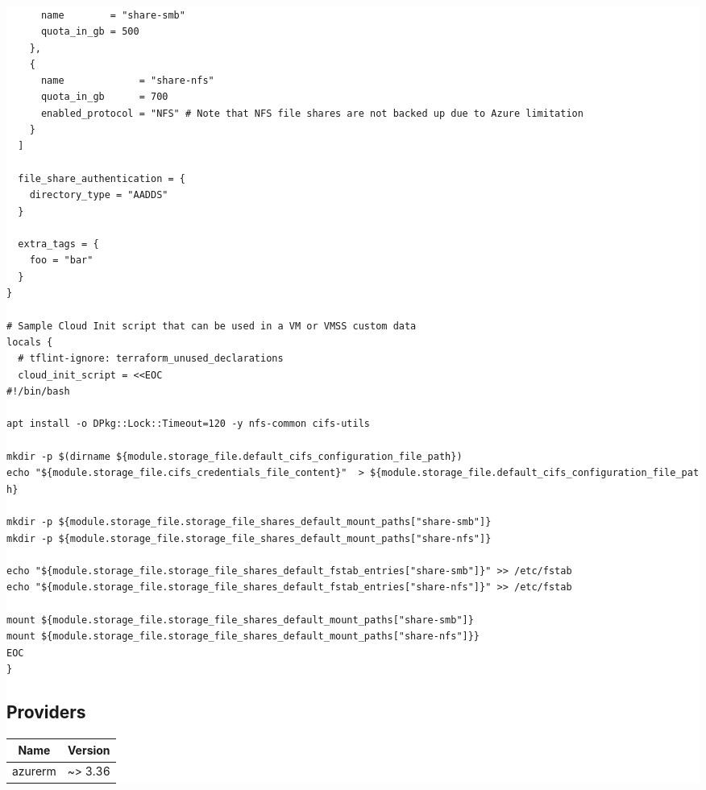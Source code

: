 ```hcl
      name        = "share-smb"
      quota_in_gb = 500
    },
    {
      name             = "share-nfs"
      quota_in_gb      = 700
      enabled_protocol = "NFS" # Note that NFS file shares are not backed up due to Azure limitation
    }
  ]

  file_share_authentication = {
    directory_type = "AADDS"
  }

  extra_tags = {
    foo = "bar"
  }
}

# Sample Cloud Init script that can be used in a VM or VMSS custom data
locals {
  # tflint-ignore: terraform_unused_declarations
  cloud_init_script = <<EOC
#!/bin/bash

apt install -o DPkg::Lock::Timeout=120 -y nfs-common cifs-utils

mkdir -p $(dirname ${module.storage_file.default_cifs_configuration_file_path})
echo "${module.storage_file.cifs_credentials_file_content}"  > ${module.storage_file.default_cifs_configuration_file_path}

mkdir -p ${module.storage_file.storage_file_shares_default_mount_paths["share-smb"]}
mkdir -p ${module.storage_file.storage_file_shares_default_mount_paths["share-nfs"]}

echo "${module.storage_file.storage_file_shares_default_fstab_entries["share-smb"]}" >> /etc/fstab
echo "${module.storage_file.storage_file_shares_default_fstab_entries["share-nfs"]}" >> /etc/fstab

mount ${module.storage_file.storage_file_shares_default_mount_paths["share-smb"]}
mount ${module.storage_file.storage_file_shares_default_mount_paths["share-nfs"]}}
EOC
}
```

## Providers

| Name | Version |
|------|---------|
| azurerm | ~> 3.36 |
